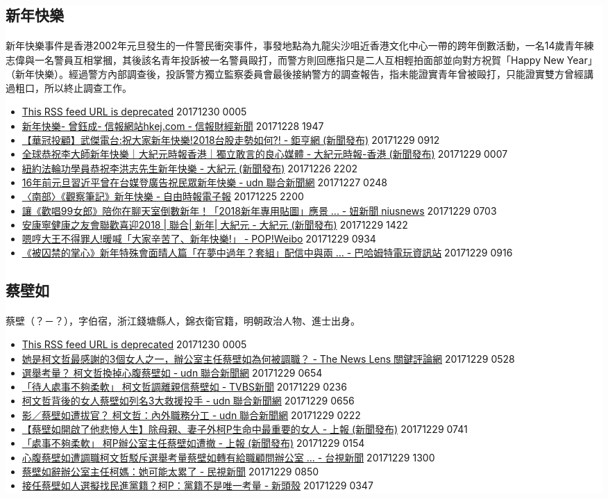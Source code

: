 ## 新年快樂

新年快樂事件是香港2002年元旦發生的一件警民衝突事件，事發地點為九龍尖沙咀近香港文化中心一帶的跨年倒數活動，一名14歲青年練志偉與一名警員互相掌摑，其後該名青年投訴被一名警員毆打，而警方則回應指只是二人互相輕拍面部並向對方祝賀「Happy New Year」（新年快樂）。經過警方內部調查後，投訴警方獨立監察委員會最後接納警方的調查報告，指未能證實青年曾被毆打，只能證實雙方曾經講過粗口，所以終止調查工作。
- [This RSS feed URL is deprecated](0 "This RSS feed URL is deprecated") 20171230 0005
- [新年快樂- 曾鈺成- 信報網站hkej.com - 信報財經新聞](http://www1.hkej.com/dailynews/article/id/1734583/ "新年快樂- 曾鈺成- 信報網站hkej.com - 信報財經新聞") 20171228 1947
- [【華冠投顧】武傑電台:祝大家新年快樂!2018台股走勢如何?! - 鉅亨網 (新聞發布)](https://news.cnyes.com/news/id/4002485 "【華冠投顧】武傑電台:祝大家新年快樂!2018台股走勢如何?! - 鉅亨網 (新聞發布)") 20171229 0912
- [全球恭祝李大師新年快樂｜大紀元時報香港｜獨立敢言的良心媒體 - 大紀元時報-香港 (新聞發布)](http://hk.epochtimes.com/news/2017-12-29/41844545 "全球恭祝李大師新年快樂｜大紀元時報香港｜獨立敢言的良心媒體 - 大紀元時報-香港 (新聞發布)") 20171229 0007
- [紐約法輪功學員恭祝李洪志先生新年快樂 - 大紀元 (新聞發布)](http://www.epochtimes.com/b5/17/12/25/n9992754.htm "紐約法輪功學員恭祝李洪志先生新年快樂 - 大紀元 (新聞發布)") 20171226 2202
- [16年前元旦習近平曾在台媒登廣告祝民眾新年快樂 - udn 聯合新聞網](https://udn.com/news/story/7331/2897295 "16年前元旦習近平曾在台媒登廣告祝民眾新年快樂 - udn 聯合新聞網") 20171227 0248
- [〈南部〉《觀察筆記》新年快樂 - 自由時報電子報](http://news.ltn.com.tw/news/local/paper/1163290 "〈南部〉《觀察筆記》新年快樂 - 自由時報電子報") 20171225 2200
- [讓《歡唱99女郎》陪你在聊天室倒數新年！「2018新年專用貼圖」應景 ... - 妞新聞 niusnews](https://www.niusnews.com/=P27dced0 "讓《歡唱99女郎》陪你在聊天室倒數新年！「2018新年專用貼圖」應景 ... - 妞新聞 niusnews") 20171229 0703
- [安康寧健康之友會聯歡喜迎2018 | 聯合| 新年| 大紀元 - 大紀元 (新聞發布)](http://www.epochtimes.com/b5/17/12/29/n10004091.htm "安康寧健康之友會聯歡喜迎2018 | 聯合| 新年| 大紀元 - 大紀元 (新聞發布)") 20171229 1422
- [嗯哼大王不得罪人!暖喊「大家辛苦了、新年快樂!」 - POP!Weibo](http://ipop.sina.com.tw/posts/285304 "嗯哼大王不得罪人!暖喊「大家辛苦了、新年快樂!」 - POP!Weibo") 20171229 0934
- [《被囚禁的掌心》新年特殊會面晴人篇「在夢中過年？套組」配信中與兩 ... - 巴哈姆特電玩資訊站](https://gnn.gamer.com.tw/1/157251.html "《被囚禁的掌心》新年特殊會面晴人篇「在夢中過年？套組」配信中與兩 ... - 巴哈姆特電玩資訊站") 20171229 0916

## 蔡壁如

蔡壁（？－？），字伯宿，浙江錢塘縣人，錦衣衛官籍，明朝政治人物、進士出身。
- [This RSS feed URL is deprecated](0 "This RSS feed URL is deprecated") 20171230 0005
- [她是柯文哲最感謝的3個女人之一，辦公室主任蔡壁如為何被調職？ - The News Lens 關鍵評論網](https://www.thenewslens.com/article/86527 "她是柯文哲最感謝的3個女人之一，辦公室主任蔡壁如為何被調職？ - The News Lens 關鍵評論網") 20171229 0528
- [選舉考量？ 柯文哲換掉心腹蔡壁如 - udn 聯合新聞網](https://udn.com/news/story/11322/2901756 "選舉考量？ 柯文哲換掉心腹蔡壁如 - udn 聯合新聞網") 20171229 0654
- [「待人處事不夠柔軟」 柯文哲調離親信蔡壁如 - TVBS新聞](https://news.tvbs.com.tw/politics/843904 "「待人處事不夠柔軟」 柯文哲調離親信蔡壁如 - TVBS新聞") 20171229 0236
- [柯文哲背後的女人蔡壁如列名3大救援投手 - udn 聯合新聞網](https://udn.com/news/story/11322/2901761 "柯文哲背後的女人蔡壁如列名3大救援投手 - udn 聯合新聞網") 20171229 0656
- [影／蔡壁如遭拔官？ 柯文哲：內外職務分工 - udn 聯合新聞網](https://udn.com/news/story/6656/2901445 "影／蔡壁如遭拔官？ 柯文哲：內外職務分工 - udn 聯合新聞網") 20171229 0222
- [【蔡壁如開啟了他悲慘人生】除母親、妻子外柯P生命中最重要的女人 - 上報 (新聞發布)](http://www.upmedia.mg/news_info.php?SerialNo=32305 "【蔡壁如開啟了他悲慘人生】除母親、妻子外柯P生命中最重要的女人 - 上報 (新聞發布)") 20171229 0741
- [「處事不夠柔軟」 柯P辦公室主任蔡壁如遭撤 - 上報 (新聞發布)](http://www.upmedia.mg/news_info.php?SerialNo=32278 "「處事不夠柔軟」 柯P辦公室主任蔡壁如遭撤 - 上報 (新聞發布)") 20171229 0154
- [心腹蔡壁如遭調職柯文哲駁斥選舉考量蔡壁如轉有給職顧問辦公室 ... - 台視新聞](https://www.ttv.com.tw/news/view/10612290030500L/579 "心腹蔡壁如遭調職柯文哲駁斥選舉考量蔡壁如轉有給職顧問辦公室 ... - 台視新聞") 20171229 1300
- [蔡壁如辭辦公室主任柯媽：她可能太累了 - 民視新聞](https://news.ftv.com.tw/news/detail/2017C29L07M1 "蔡壁如辭辦公室主任柯媽：她可能太累了 - 民視新聞") 20171229 0850
- [接任蔡壁如人選擬找民進黨籍？柯P：黨籍不是唯一考量 - 新頭殼](https://newtalk.tw/news/view/2017-12-29/108681? "接任蔡壁如人選擬找民進黨籍？柯P：黨籍不是唯一考量 - 新頭殼") 20171229 0347

